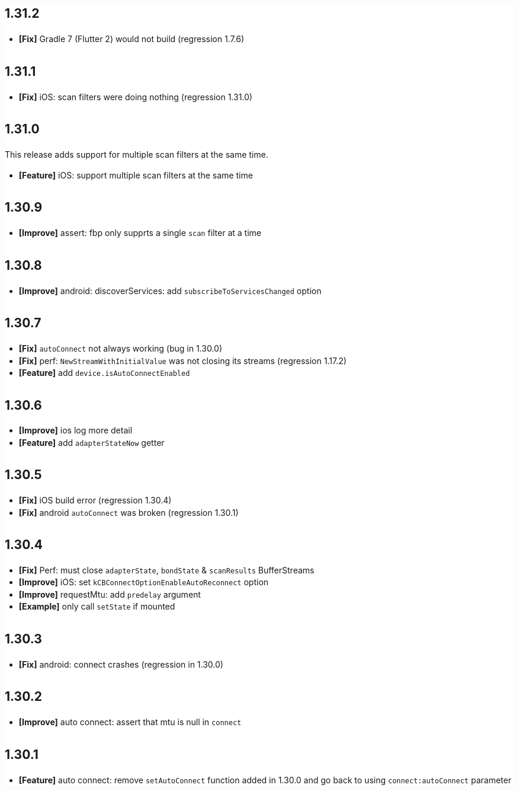 ## 1.31.2
* **[Fix]** Gradle 7 (Flutter 2) would not build (regression 1.7.6)

## 1.31.1
* **[Fix]**  iOS: scan filters were doing nothing (regression 1.31.0)

## 1.31.0
This release adds support for multiple scan filters at the same time.
* **[Feature]** iOS: support multiple scan filters at the same time

## 1.30.9
* **[Improve]** assert: fbp only supprts a single `scan` filter at a time

## 1.30.8
* **[Improve]** android: discoverServices: add `subscribeToServicesChanged` option

## 1.30.7
* **[Fix]** `autoConnect` not always working (bug in 1.30.0)
* **[Fix]**  perf: `NewStreamWithInitialValue` was not closing its streams (regression 1.17.2)
* **[Feature]** add `device.isAutoConnectEnabled`

## 1.30.6
* **[Improve]** ios log more detail
* **[Feature]** add `adapterStateNow` getter

## 1.30.5
* **[Fix]** iOS build error (regression 1.30.4)
* **[Fix]** android `autoConnect` was broken (regression 1.30.1)

## 1.30.4
* **[Fix]** Perf: must close `adapterState`, `bondState` & `scanResults` BufferStreams
* **[Improve]** iOS: set `kCBConnectOptionEnableAutoReconnect` option
* **[Improve]** requestMtu: add `predelay` argument
* **[Example]** only call `setState` if mounted

## 1.30.3
* **[Fix]** android: connect crashes (regression in 1.30.0)

## 1.30.2
* **[Improve]** auto connect: assert that mtu is null in `connect`

## 1.30.1
* **[Feature]** auto connect: remove `setAutoConnect` function added in 1.30.0 and go back to using `connect:autoConnect` parameter
